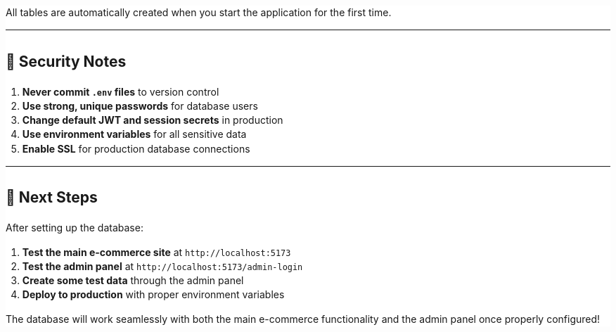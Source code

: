 All tables are automatically created when you start the application for the first time.

---

## 🔐 Security Notes

1. **Never commit `.env` files** to version control
2. **Use strong, unique passwords** for database users
3. **Change default JWT and session secrets** in production
4. **Use environment variables** for all sensitive data
5. **Enable SSL** for production database connections

---

## 📝 Next Steps

After setting up the database:

1. **Test the main e-commerce site** at `http://localhost:5173`
2. **Test the admin panel** at `http://localhost:5173/admin-login`
3. **Create some test data** through the admin panel
4. **Deploy to production** with proper environment variables

The database will work seamlessly with both the main e-commerce functionality and the admin panel once properly configured!
